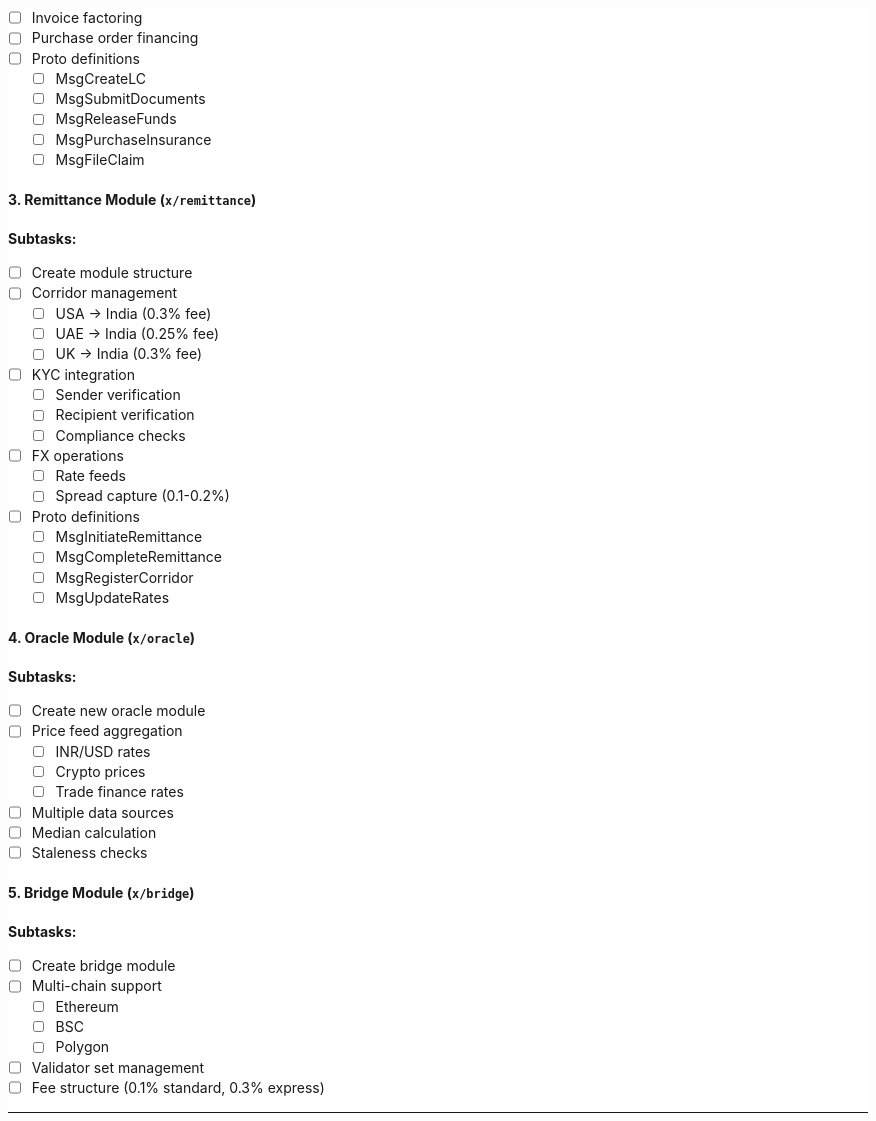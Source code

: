   - [ ] Invoice factoring
  - [ ] Purchase order financing
- [ ] Proto definitions
  - [ ] MsgCreateLC
  - [ ] MsgSubmitDocuments
  - [ ] MsgReleaseFunds
  - [ ] MsgPurchaseInsurance
  - [ ] MsgFileClaim

#### 3. Remittance Module (`x/remittance`)
**Subtasks:**
- [ ] Create module structure
- [ ] Corridor management
  - [ ] USA → India (0.3% fee)
  - [ ] UAE → India (0.25% fee)
  - [ ] UK → India (0.3% fee)
- [ ] KYC integration
  - [ ] Sender verification
  - [ ] Recipient verification
  - [ ] Compliance checks
- [ ] FX operations
  - [ ] Rate feeds
  - [ ] Spread capture (0.1-0.2%)
- [ ] Proto definitions
  - [ ] MsgInitiateRemittance
  - [ ] MsgCompleteRemittance
  - [ ] MsgRegisterCorridor
  - [ ] MsgUpdateRates

#### 4. Oracle Module (`x/oracle`)
**Subtasks:**
- [ ] Create new oracle module
- [ ] Price feed aggregation
  - [ ] INR/USD rates
  - [ ] Crypto prices
  - [ ] Trade finance rates
- [ ] Multiple data sources
- [ ] Median calculation
- [ ] Staleness checks

#### 5. Bridge Module (`x/bridge`)
**Subtasks:**
- [ ] Create bridge module
- [ ] Multi-chain support
  - [ ] Ethereum
  - [ ] BSC
  - [ ] Polygon
- [ ] Validator set management
- [ ] Fee structure (0.1% standard, 0.3% express)

---
